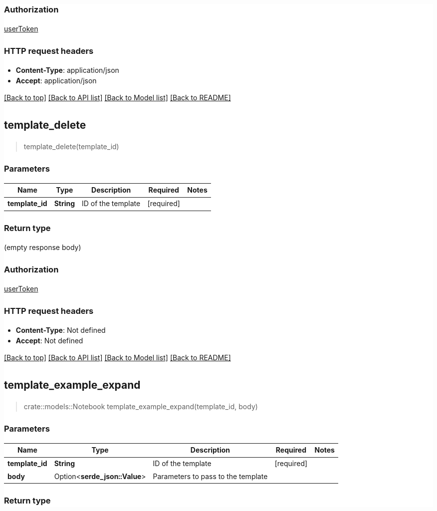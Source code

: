 ### Authorization

[userToken](../README.md#userToken)

### HTTP request headers

- **Content-Type**: application/json
- **Accept**: application/json

[[Back to top]](#) [[Back to API list]](../README.md#documentation-for-api-endpoints) [[Back to Model list]](../README.md#documentation-for-models) [[Back to README]](../README.md)


## template_delete

> template_delete(template_id)


### Parameters


Name | Type | Description  | Required | Notes
------------- | ------------- | ------------- | ------------- | -------------
**template_id** | **String** | ID of the template | [required] |

### Return type

 (empty response body)

### Authorization

[userToken](../README.md#userToken)

### HTTP request headers

- **Content-Type**: Not defined
- **Accept**: Not defined

[[Back to top]](#) [[Back to API list]](../README.md#documentation-for-api-endpoints) [[Back to Model list]](../README.md#documentation-for-models) [[Back to README]](../README.md)


## template_example_expand

> crate::models::Notebook template_example_expand(template_id, body)


### Parameters


Name | Type | Description  | Required | Notes
------------- | ------------- | ------------- | ------------- | -------------
**template_id** | **String** | ID of the template | [required] |
**body** | Option<**serde_json::Value**> | Parameters to pass to the template |  |

### Return type
